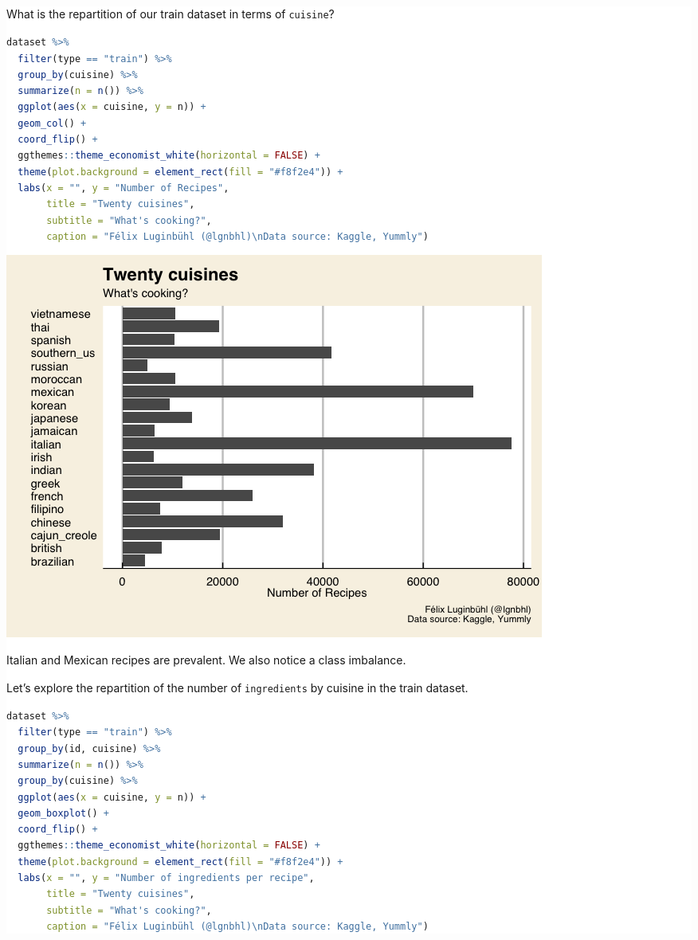 What is the repartition of our train dataset in terms of `cuisine`?

``` r
dataset %>%
  filter(type == "train") %>%
  group_by(cuisine) %>%
  summarize(n = n()) %>%
  ggplot(aes(x = cuisine, y = n)) + 
  geom_col() +
  coord_flip() +
  ggthemes::theme_economist_white(horizontal = FALSE) +
  theme(plot.background = element_rect(fill = "#f8f2e4")) +
  labs(x = "", y = "Number of Recipes",
       title = "Twenty cuisines",
       subtitle = "What's cooking?",
       caption = "Félix Luginbühl (@lgnbhl)\nData source: Kaggle, Yummly")
```

![](/images/chart_cooking_1.png)

Italian and Mexican recipes are prevalent. We also notice a class imbalance.

Let’s explore the repartition of the number of `ingredients` by cuisine
in the train dataset.

``` r
dataset %>%
  filter(type == "train") %>%
  group_by(id, cuisine) %>%
  summarize(n = n()) %>%
  group_by(cuisine) %>%
  ggplot(aes(x = cuisine, y = n)) +
  geom_boxplot() + 
  coord_flip() +
  ggthemes::theme_economist_white(horizontal = FALSE) +
  theme(plot.background = element_rect(fill = "#f8f2e4")) +
  labs(x = "", y = "Number of ingredients per recipe",
       title = "Twenty cuisines",
       subtitle = "What's cooking?",
       caption = "Félix Luginbühl (@lgnbhl)\nData source: Kaggle, Yummly")
```
